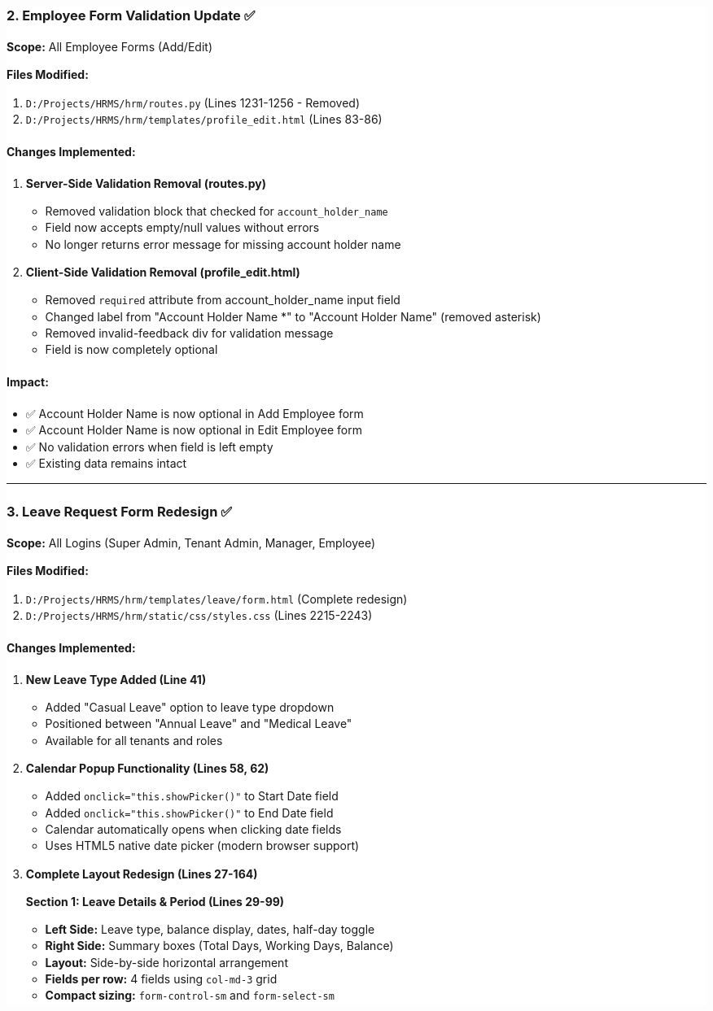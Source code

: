 
### 2. **Employee Form Validation Update** ✅

**Scope:** All Employee Forms (Add/Edit)

**Files Modified:**
1. `D:/Projects/HRMS/hrm/routes.py` (Lines 1231-1256 - Removed)
2. `D:/Projects/HRMS/hrm/templates/profile_edit.html` (Lines 83-86)

#### Changes Implemented:

1. **Server-Side Validation Removal (routes.py)**
   - Removed validation block that checked for `account_holder_name`
   - Field now accepts empty/null values without errors
   - No longer returns error message for missing account holder name

2. **Client-Side Validation Removal (profile_edit.html)**
   - Removed `required` attribute from account_holder_name input field
   - Changed label from "Account Holder Name *" to "Account Holder Name" (removed asterisk)
   - Removed invalid-feedback div for validation message
   - Field is now completely optional

#### Impact:
- ✅ Account Holder Name is now optional in Add Employee form
- ✅ Account Holder Name is now optional in Edit Employee form
- ✅ No validation errors when field is left empty
- ✅ Existing data remains intact

---

### 3. **Leave Request Form Redesign** ✅

**Scope:** All Logins (Super Admin, Tenant Admin, Manager, Employee)

**Files Modified:**
1. `D:/Projects/HRMS/hrm/templates/leave/form.html` (Complete redesign)
2. `D:/Projects/HRMS/hrm/static/css/styles.css` (Lines 2215-2243)

#### Changes Implemented:

1. **New Leave Type Added (Line 41)**
   - Added "Casual Leave" option to leave type dropdown
   - Positioned between "Annual Leave" and "Medical Leave"
   - Available for all tenants and roles

2. **Calendar Popup Functionality (Lines 58, 62)**
   - Added `onclick="this.showPicker()"` to Start Date field
   - Added `onclick="this.showPicker()"` to End Date field
   - Calendar automatically opens when clicking date fields
   - Uses HTML5 native date picker (modern browser support)

3. **Complete Layout Redesign (Lines 27-164)**

   **Section 1: Leave Details & Period (Lines 29-99)**
   - **Left Side:** Leave type, balance display, dates, half-day toggle
   - **Right Side:** Summary boxes (Total Days, Working Days, Balance)
   - **Layout:** Side-by-side horizontal arrangement
   - **Fields per row:** 4 fields using `col-md-3` grid
   - **Compact sizing:** `form-control-sm` and `form-select-sm`
